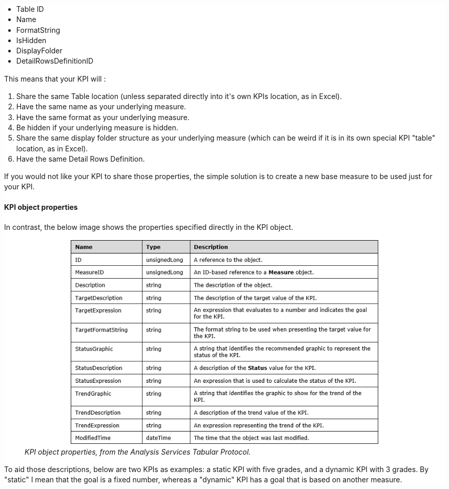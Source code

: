 *   Table ID
*   Name
*   FormatString
*   IsHidden
*   DisplayFolder
*   DetailRowsDefinitionID

This means that your KPI will :

1.  Share the same Table location (unless separated directly into it's own KPIs location, as in Excel).
2.  Have the same name as your underlying measure.
3.  Have the same format as your underlying measure.
4.  Be hidden if your underlying measure is hidden.
5.  Share the same display folder structure as your underlying measure (which can be weird if it is in its own special KPI "table" location, as in Excel).
6.  Have the same Detail Rows Definition.

If you would not like your KPI to share those properties, the simple solution is to create a new base measure to be used just for your KPI.

#### KPI object properties

In contrast, the below image shows the properties specified directly in the KPI object.

<figure><div align='center'><img src = '/attachments/KPI-Object-Properties.png' width='600'></div>
<figurecaption><em>KPI object properties, from the Analysis Services Tabular Protocol.</em></figurecaption></figure>

To aid those descriptions, below are two KPIs as examples: a static KPI with five grades, and a dynamic KPI with 3 grades. By "static" I mean that the goal is a fixed number, whereas a "dynamic" KPI has a goal that is based on another measure.
